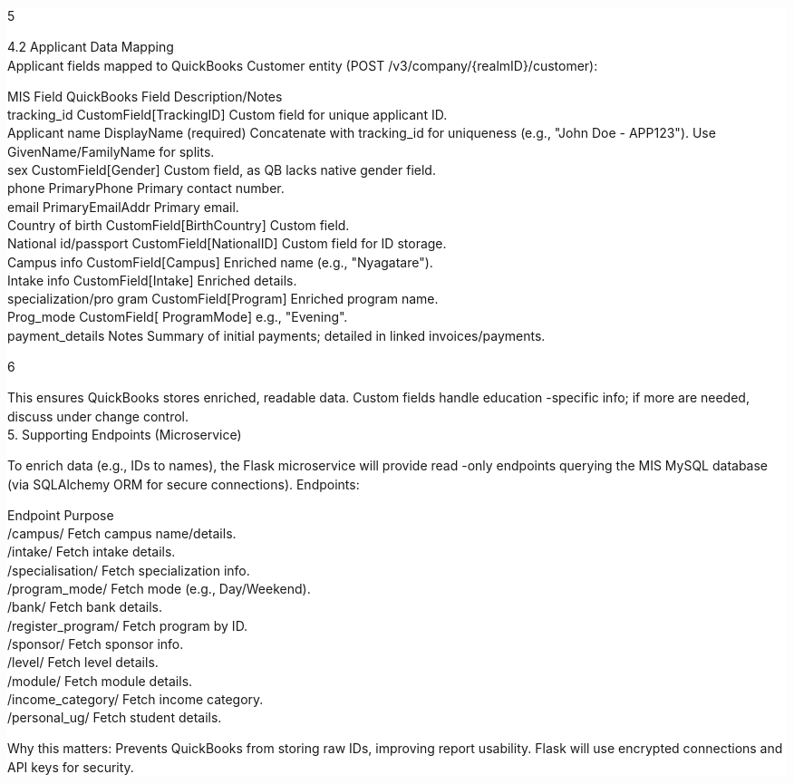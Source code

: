 
 
  5 
 
4.2 Applicant Data Mapping  
Applicant fields mapped to QuickBooks Customer entity (POST 
/v3/company/{realmID}/customer):  
 
MIS Field  QuickBooks Field  Description/Notes  
tracking_id  CustomField[TrackingID]  Custom field for unique applicant ID.  
Applicant name  DisplayName (required)  Concatenate with tracking_id for 
uniqueness (e.g., "John Doe - APP123"). 
Use GivenName/FamilyName for splits.  
sex CustomField[Gender]  Custom field, as QB lacks native gender 
field.  
phone  PrimaryPhone  Primary contact number.  
email  PrimaryEmailAddr  Primary email.  
Country of birth  CustomField[BirthCountry]  Custom field.  
National 
id/passport  CustomField[NationalID]  Custom field for ID storage.  
Campus info  CustomField[Campus]  Enriched name (e.g., "Nyagatare").  
Intake info  CustomField[Intake]  Enriched details.  
specialization/pro
gram  CustomField[Program]  Enriched program name.  
Prog_mode  CustomField[ ProgramMode]  e.g., "Evening".  
payment_details  Notes  Summary of initial payments; detailed in 
linked invoices/payments.  
 

 
  6 
 
This ensures QuickBooks stores enriched, readable data. Custom fields handle education -specific 
info; if more are needed, discuss under change control.  
5. Supporting Endpoints (Microservice)  
 
To enrich data (e.g., IDs to names), the Flask microservice will provide read -only endpoints 
querying the MIS MySQL database (via SQLAlchemy ORM for secure connections). Endpoints:  
 
Endpoint  Purpose  
/campus/<id>  Fetch campus name/details.  
/intake/<id>  Fetch intake details.  
/specialisation/<id>  Fetch specialization info.  
/program_mode/<id>  Fetch mode (e.g., Day/Weekend).  
/bank/<id>  Fetch bank details.  
/register_program/<id>  Fetch program by ID.  
/sponsor/<id>  Fetch sponsor info.  
/level/<id>  Fetch level details.  
/module/<id>  Fetch module details.  
/income_category/<id>  Fetch income category.  
/personal_ug/<id>  Fetch student details.  
 
Why this matters: Prevents QuickBooks from storing raw IDs, improving report usability. Flask 
will use encrypted connections and API keys for security.  
 

 